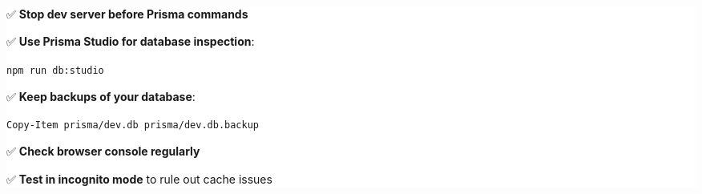 ✅ **Stop dev server before Prisma commands**

✅ **Use Prisma Studio for database inspection**:
```bash
npm run db:studio
```

✅ **Keep backups of your database**:
```bash
Copy-Item prisma/dev.db prisma/dev.db.backup
```

✅ **Check browser console regularly**

✅ **Test in incognito mode** to rule out cache issues

